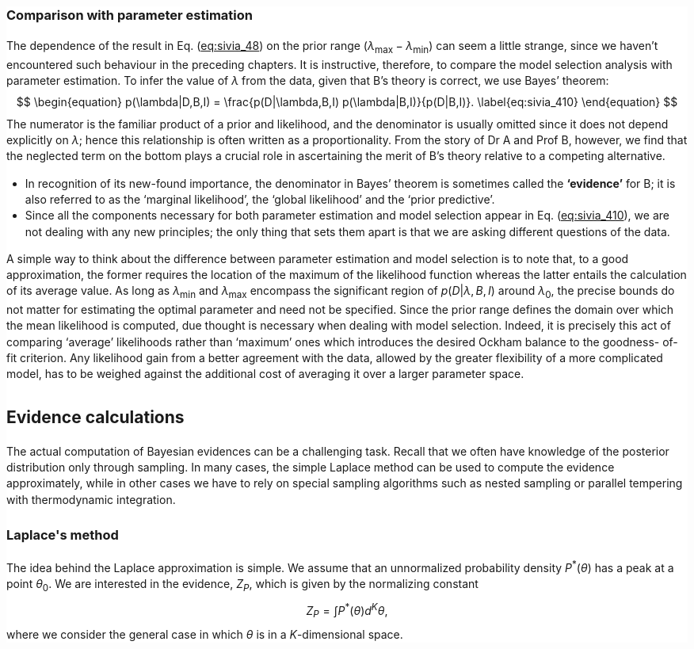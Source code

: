 ### Comparison with parameter estimation
The dependence of the result in Eq. ([eq:sivia_48](#eq:sivia_48)) on the prior range $(\lambda_\mathrm{max} - \lambda_\mathrm{min})$ can seem a little strange, since we haven’t encountered such behaviour in the preceding chapters. It is instructive, therefore, to compare the model selection analysis with parameter estimation. To infer the value of $\lambda$ from the data, given that B’s theory is correct, we use Bayes’ theorem:
$$
\begin{equation}
p(\lambda|D,B,I) = \frac{p(D|\lambda,B,I) p(\lambda|B,I)}{p(D|B,I)}. 
\label{eq:sivia_410}
\end{equation}
$$
The numerator is the familiar product of a prior and likelihood, and the denominator is usually omitted since it does not depend explicitly on $\lambda$; hence this relationship is often written as a proportionality. From the story of Dr A and Prof B, however, we find that the neglected term on the bottom plays a crucial role in ascertaining the merit of B’s theory relative to a competing alternative. 


* In recognition of its new-found importance, the denominator in Bayes’ theorem is sometimes called the **‘evidence’** for B; it is also referred to as the ‘marginal likelihood’, the ‘global likelihood’ and the ‘prior predictive’. 
* Since all the components necessary for both parameter estimation and model selection appear in Eq. ([eq:sivia_410](#eq:sivia_410)), we are not dealing with any new principles; the only thing that sets them apart is that we are asking different questions of the data.


A simple way to think about the difference between parameter estimation and model selection is to note that, to a good approximation, the former requires the location of the maximum of the likelihood function whereas the latter entails the calculation of its average value. As long as $\lambda_\mathrm{min}$ and $\lambda_\mathrm{max}$ encompass the significant region of $p(D|\lambda,B,I)$ around $\lambda_0$, the precise bounds do not matter for estimating the optimal parameter and need not be specified. Since the prior range defines the domain over which the mean likelihood is computed, due thought is necessary when dealing with model selection. Indeed, it is precisely this act of comparing ‘average’ likelihoods rather than ‘maximum’ ones which introduces the desired Ockham balance to the goodness- of-fit criterion. Any likelihood gain from a better agreement with the data, allowed by the greater flexibility of a more complicated model, has to be weighed against the additional cost of averaging it over a larger parameter space.


## Evidence calculations
The actual computation of Bayesian evidences can be a challenging task. Recall that we often have knowledge of the posterior distribution only through sampling. In many cases, the simple Laplace method can be used to compute the evidence approximately, while in other cases we have to rely on special sampling algorithms such as nested sampling or parallel tempering with thermodynamic integration.



### Laplace's method
The idea behind the Laplace approximation is simple. We assume that an unnormalized probability density $P^*(\theta)$ has a peak at a point $\theta_0$. We are interested in the evidence, $Z_P$, which is given by the normalizing constant
$$
Z_P = \int P^*(\theta) d^K\theta,
$$ 
where we consider the general case in which $\theta$ is in a $K$-dimensional space. 
